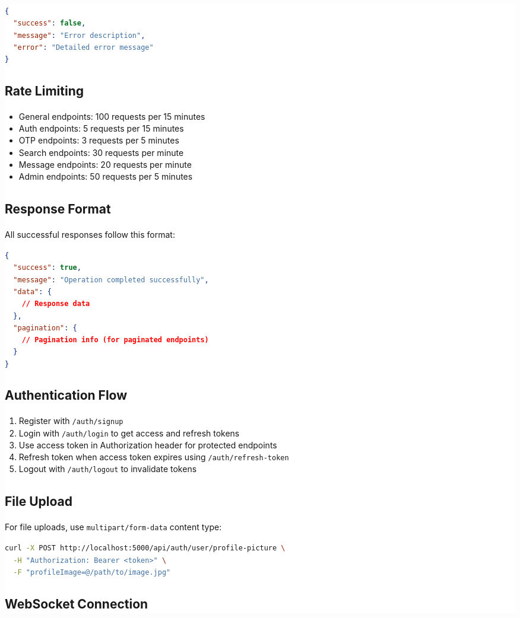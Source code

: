 ```json
{
  "success": false,
  "message": "Error description",
  "error": "Detailed error message"
}
```

## Rate Limiting

- General endpoints: 100 requests per 15 minutes
- Auth endpoints: 5 requests per 15 minutes
- OTP endpoints: 3 requests per 5 minutes
- Search endpoints: 30 requests per minute
- Message endpoints: 20 requests per minute
- Admin endpoints: 50 requests per 5 minutes

## Response Format

All successful responses follow this format:

```json
{
  "success": true,
  "message": "Operation completed successfully",
  "data": {
    // Response data
  },
  "pagination": {
    // Pagination info (for paginated endpoints)
  }
}
```

## Authentication Flow

1. Register with `/auth/signup`
2. Login with `/auth/login` to get access and refresh tokens
3. Use access token in Authorization header for protected endpoints
4. Refresh token when access token expires using `/auth/refresh-token`
5. Logout with `/auth/logout` to invalidate tokens

## File Upload

For file uploads, use `multipart/form-data` content type:

```bash
curl -X POST http://localhost:5000/api/auth/user/profile-picture \
  -H "Authorization: Bearer <token>" \
  -F "profileImage=@/path/to/image.jpg"
```

## WebSocket Connection
